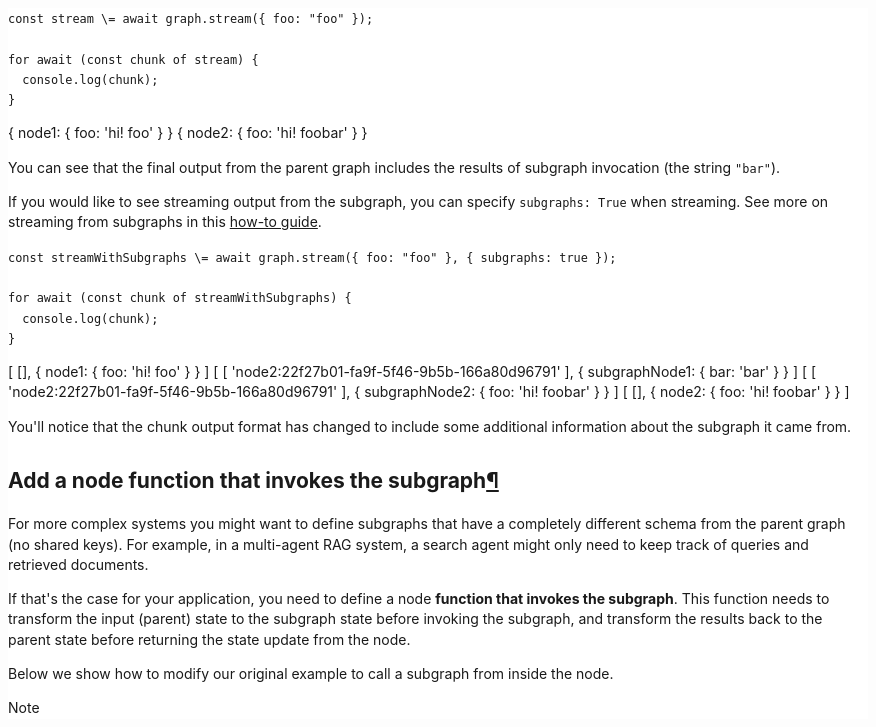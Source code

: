 ```
const stream \= await graph.stream({ foo: "foo" });

for await (const chunk of stream) {
  console.log(chunk);
}
```

{ node1: { foo: 'hi! foo' } }
{ node2: { foo: 'hi! foobar' } }

You can see that the final output from the parent graph includes the results of subgraph invocation (the string `"bar"`).

If you would like to see streaming output from the subgraph, you can specify `subgraphs: True` when streaming. See more on streaming from subgraphs in this [how-to guide](https://langchain-ai.github.io/langgraphjs/how-tos/streaming-subgraphs/#stream-subgraph).

```
const streamWithSubgraphs \= await graph.stream({ foo: "foo" }, { subgraphs: true });

for await (const chunk of streamWithSubgraphs) {
  console.log(chunk);
}
```

\[ \[\], { node1: { foo: 'hi! foo' } } \]
\[
  \[ 'node2:22f27b01-fa9f-5f46-9b5b-166a80d96791' \],
  { subgraphNode1: { bar: 'bar' } }
\]
\[
  \[ 'node2:22f27b01-fa9f-5f46-9b5b-166a80d96791' \],
  { subgraphNode2: { foo: 'hi! foobar' } }
\]
\[ \[\], { node2: { foo: 'hi! foobar' } } \]

You'll notice that the chunk output format has changed to include some additional information about the subgraph it came from.

Add a node function that invokes the subgraph[¶](https://langchain-ai.github.io/langgraphjs/how-tos/subgraph/#add-a-node-function-that-invokes-the-subgraph)
------------------------------------------------------------------------------------------------------------------------------------------------------------

For more complex systems you might want to define subgraphs that have a completely different schema from the parent graph (no shared keys). For example, in a multi-agent RAG system, a search agent might only need to keep track of queries and retrieved documents.

If that's the case for your application, you need to define a node **function that invokes the subgraph**. This function needs to transform the input (parent) state to the subgraph state before invoking the subgraph, and transform the results back to the parent state before returning the state update from the node.

Below we show how to modify our original example to call a subgraph from inside the node.

Note
